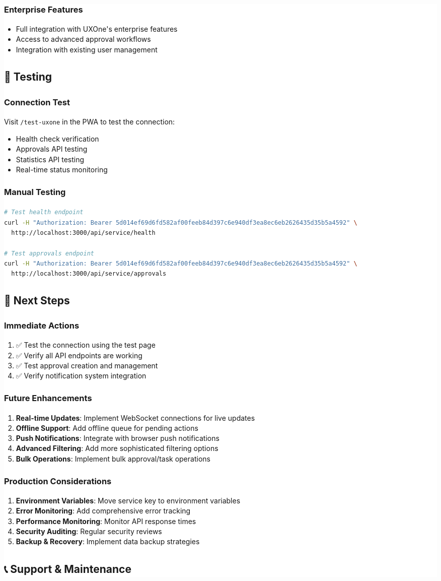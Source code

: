 ### **Enterprise Features**
- Full integration with UXOne's enterprise features
- Access to advanced approval workflows
- Integration with existing user management

## 🧪 **Testing**

### **Connection Test**
Visit `/test-uxone` in the PWA to test the connection:
- Health check verification
- Approvals API testing
- Statistics API testing
- Real-time status monitoring

### **Manual Testing**
```bash
# Test health endpoint
curl -H "Authorization: Bearer 5d014ef69d6fd582af00feeb84d397c6e940df3ea8ec6eb2626435d35b5a4592" \
  http://localhost:3000/api/service/health

# Test approvals endpoint
curl -H "Authorization: Bearer 5d014ef69d6fd582af00feeb84d397c6e940df3ea8ec6eb2626435d35b5a4592" \
  http://localhost:3000/api/service/approvals
```

## 🔄 **Next Steps**

### **Immediate Actions**
1. ✅ Test the connection using the test page
2. ✅ Verify all API endpoints are working
3. ✅ Test approval creation and management
4. ✅ Verify notification system integration

### **Future Enhancements**
1. **Real-time Updates**: Implement WebSocket connections for live updates
2. **Offline Support**: Add offline queue for pending actions
3. **Push Notifications**: Integrate with browser push notifications
4. **Advanced Filtering**: Add more sophisticated filtering options
5. **Bulk Operations**: Implement bulk approval/task operations

### **Production Considerations**
1. **Environment Variables**: Move service key to environment variables
2. **Error Monitoring**: Add comprehensive error tracking
3. **Performance Monitoring**: Monitor API response times
4. **Security Auditing**: Regular security reviews
5. **Backup & Recovery**: Implement data backup strategies

## 📞 **Support & Maintenance**
